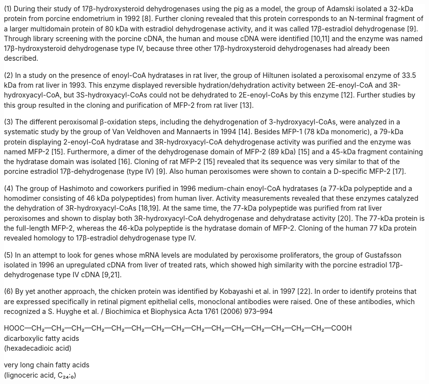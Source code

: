 (1) During their study of 17β-hydroxysteroid dehydrogenases using the pig as a model, the group of Adamski isolated a 32-kDa protein from porcine endometrium in 1992 [8]. Further cloning revealed that this protein corresponds to an N-terminal fragment of a larger multidomain protein of 80 kDa with estradiol dehydrogenase activity, and it was called 17β-estradiol dehydrogenase [9]. Through library screening with the porcine cDNA, the human and mouse cDNA were identified [10,11] and the enzyme was named 17β-hydroxysteroid dehydrogenase type IV, because three other 17β-hydroxysteroid dehydrogenases had already been described.

(2) In a study on the presence of enoyl-CoA hydratases in rat liver, the group of Hiltunen isolated a peroxisomal enzyme of 33.5 kDa from rat liver in 1993. This enzyme displayed reversible hydration/dehydration activity between 2E-enoyl-CoA and 3R-hydroxyacyl-CoA, but 3S-hydroxyacyl-CoAs could not be dehydrated to 2E-enoyl-CoAs by this enzyme [12]. Further studies by this group resulted in the cloning and purification of MFP-2 from rat liver [13].

(3) The different peroxisomal β-oxidation steps, including the dehydrogenation of 3-hydroxyacyl-CoAs, were analyzed in a systematic study by the group of Van Veldhoven and Mannaerts in 1994 [14]. Besides MFP-1 (78 kDa monomeric), a 79-kDa protein displaying 2-enoyl-CoA hydratase and 3R-hydroxyacyl-CoA dehydrogenase activity was purified and the enzyme was named MFP-2 [15]. Furthermore, a dimer of the dehydrogenase domain of MFP-2 (89 kDa) [15] and a 45-kDa fragment containing the hydratase domain was isolated [16]. Cloning of rat MFP-2 [15] revealed that its sequence was very similar to that of the porcine estradiol 17β-dehydrogenase (type IV) [9]. Also human peroxisomes were shown to contain a D-specific MFP-2 [17].

(4) The group of Hashimoto and coworkers purified in 1996 medium-chain enoyl-CoA hydratases (a 77-kDa polypeptide and a homodimer consisting of 46 kDa polypeptides) from human liver. Activity measurements revealed that these enzymes catalyzed the dehydration of 3R-hydroxyacyl-CoAs [18,19]. At the same time, the 77-kDa polypeptide was purified from rat liver peroxisomes and shown to display both 3R-hydroxyacyl-CoA dehydrogenase and dehydratase activity [20]. The 77-kDa protein is the full-length MFP-2, whereas the 46-kDa polypeptide is the hydratase domain of MFP-2. Cloning of the human 77 kDa protein revealed homology to 17β-estradiol dehydrogenase type IV.

(5) In an attempt to look for genes whose mRNA levels are modulated by peroxisome proliferators, the group of Gustafsson isolated in 1996 an upregulated cDNA from liver of treated rats, which showed high similarity with the porcine estradiol 17β-dehydrogenase type IV cDNA [9,21].

(6) By yet another approach, the chicken protein was identified by Kobayashi et al. in 1997 [22]. In order to identify proteins that are expressed specifically in retinal pigment epithelial cells, monoclonal antibodies were raised. One of these antibodies, which recognized a
S. Huyghe et al. / Biochimica et Biophysica Acta 1761 (2006) 973–994

HOOC—CH₂—CH₂—CH₂—CH₂—CH₂—CH₂—CH₂—CH₂—CH₂—CH₂—CH₂—CH₂—CH₂—CH₂—CH₂—COOH  
dicarboxylic fatty acids  
(hexadecadioic acid)

very long chain fatty acids  
(lignoceric acid, C₂₄:₀)  
